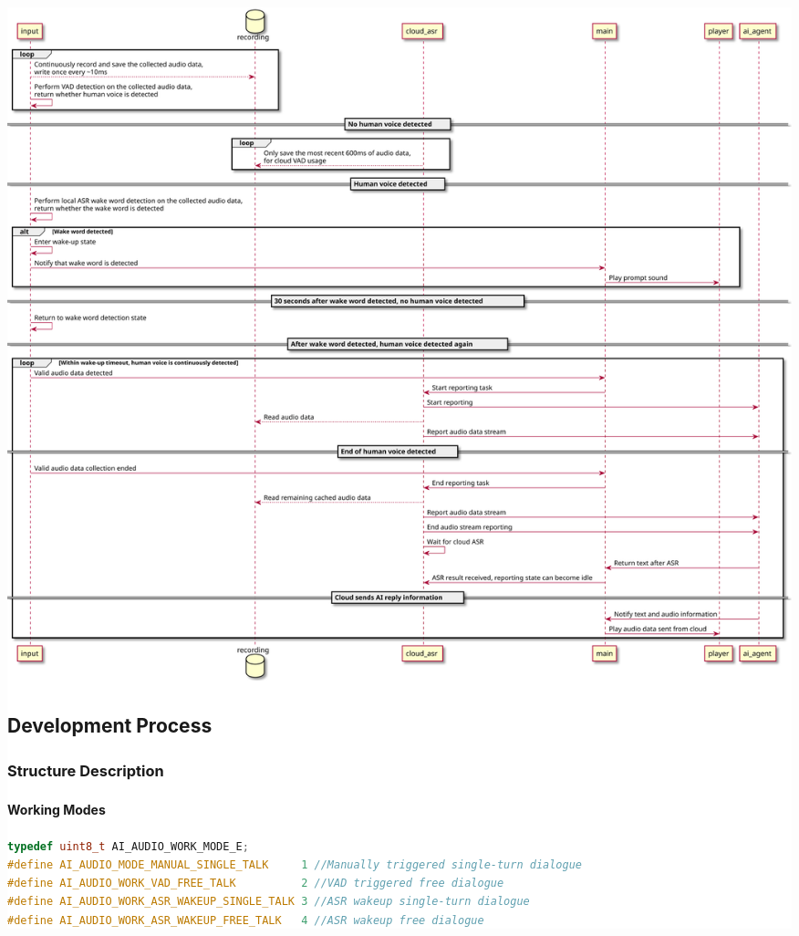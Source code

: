 ![](/img/applications/ai_components/en/asr_free_talk.svg)

## Development Process

### Structure Description

#### Working Modes

```C
typedef uint8_t AI_AUDIO_WORK_MODE_E;
#define AI_AUDIO_MODE_MANUAL_SINGLE_TALK     1 //Manually triggered single-turn dialogue
#define AI_AUDIO_WORK_VAD_FREE_TALK          2 //VAD triggered free dialogue
#define AI_AUDIO_WORK_ASR_WAKEUP_SINGLE_TALK 3 //ASR wakeup single-turn dialogue
#define AI_AUDIO_WORK_ASR_WAKEUP_FREE_TALK   4 //ASR wakeup free dialogue
```
